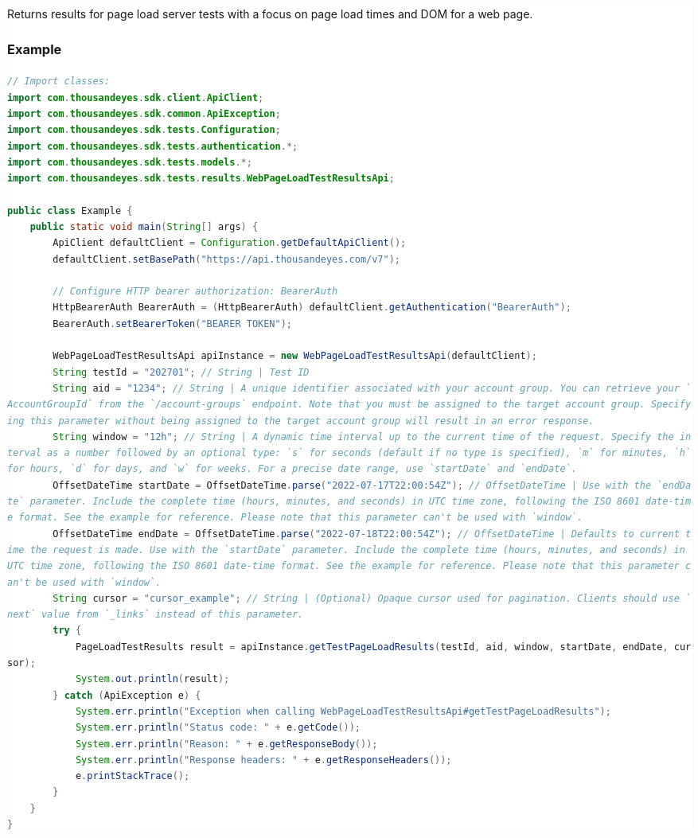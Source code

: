 Returns results for page load server tests with a focus on page load times and DOM for a web page. 

### Example

```java
// Import classes:
import com.thousandeyes.sdk.client.ApiClient;
import com.thousandeyes.sdk.common.ApiException;
import com.thousandeyes.sdk.tests.Configuration;
import com.thousandeyes.sdk.tests.authentication.*;
import com.thousandeyes.sdk.tests.models.*;
import com.thousandeyes.sdk.tests.results.WebPageLoadTestResultsApi;

public class Example {
    public static void main(String[] args) {
        ApiClient defaultClient = Configuration.getDefaultApiClient();
        defaultClient.setBasePath("https://api.thousandeyes.com/v7");
        
        // Configure HTTP bearer authorization: BearerAuth
        HttpBearerAuth BearerAuth = (HttpBearerAuth) defaultClient.getAuthentication("BearerAuth");
        BearerAuth.setBearerToken("BEARER TOKEN");

        WebPageLoadTestResultsApi apiInstance = new WebPageLoadTestResultsApi(defaultClient);
        String testId = "202701"; // String | Test ID
        String aid = "1234"; // String | A unique identifier associated with your account group. You can retrieve your `AccountGroupId` from the `/account-groups` endpoint. Note that you must be assigned to the target account group. Specifying this parameter without being assigned to the target account group will result in an error response.
        String window = "12h"; // String | A dynamic time interval up to the current time of the request. Specify the interval as a number followed by an optional type: `s` for seconds (default if no type is specified), `m` for minutes, `h` for hours, `d` for days, and `w` for weeks. For a precise date range, use `startDate` and `endDate`.
        OffsetDateTime startDate = OffsetDateTime.parse("2022-07-17T22:00:54Z"); // OffsetDateTime | Use with the `endDate` parameter. Include the complete time (hours, minutes, and seconds) in UTC time zone, following the ISO 8601 date-time format. See the example for reference. Please note that this parameter can't be used with `window`.
        OffsetDateTime endDate = OffsetDateTime.parse("2022-07-18T22:00:54Z"); // OffsetDateTime | Defaults to current time the request is made. Use with the `startDate` parameter. Include the complete time (hours, minutes, and seconds) in UTC time zone, following the ISO 8601 date-time format. See the example for reference. Please note that this parameter can't be used with `window`.
        String cursor = "cursor_example"; // String | (Optional) Opaque cursor used for pagination. Clients should use `next` value from `_links` instead of this parameter.
        try {
            PageLoadTestResults result = apiInstance.getTestPageLoadResults(testId, aid, window, startDate, endDate, cursor);
            System.out.println(result);
        } catch (ApiException e) {
            System.err.println("Exception when calling WebPageLoadTestResultsApi#getTestPageLoadResults");
            System.err.println("Status code: " + e.getCode());
            System.err.println("Reason: " + e.getResponseBody());
            System.err.println("Response headers: " + e.getResponseHeaders());
            e.printStackTrace();
        }
    }
}
```
